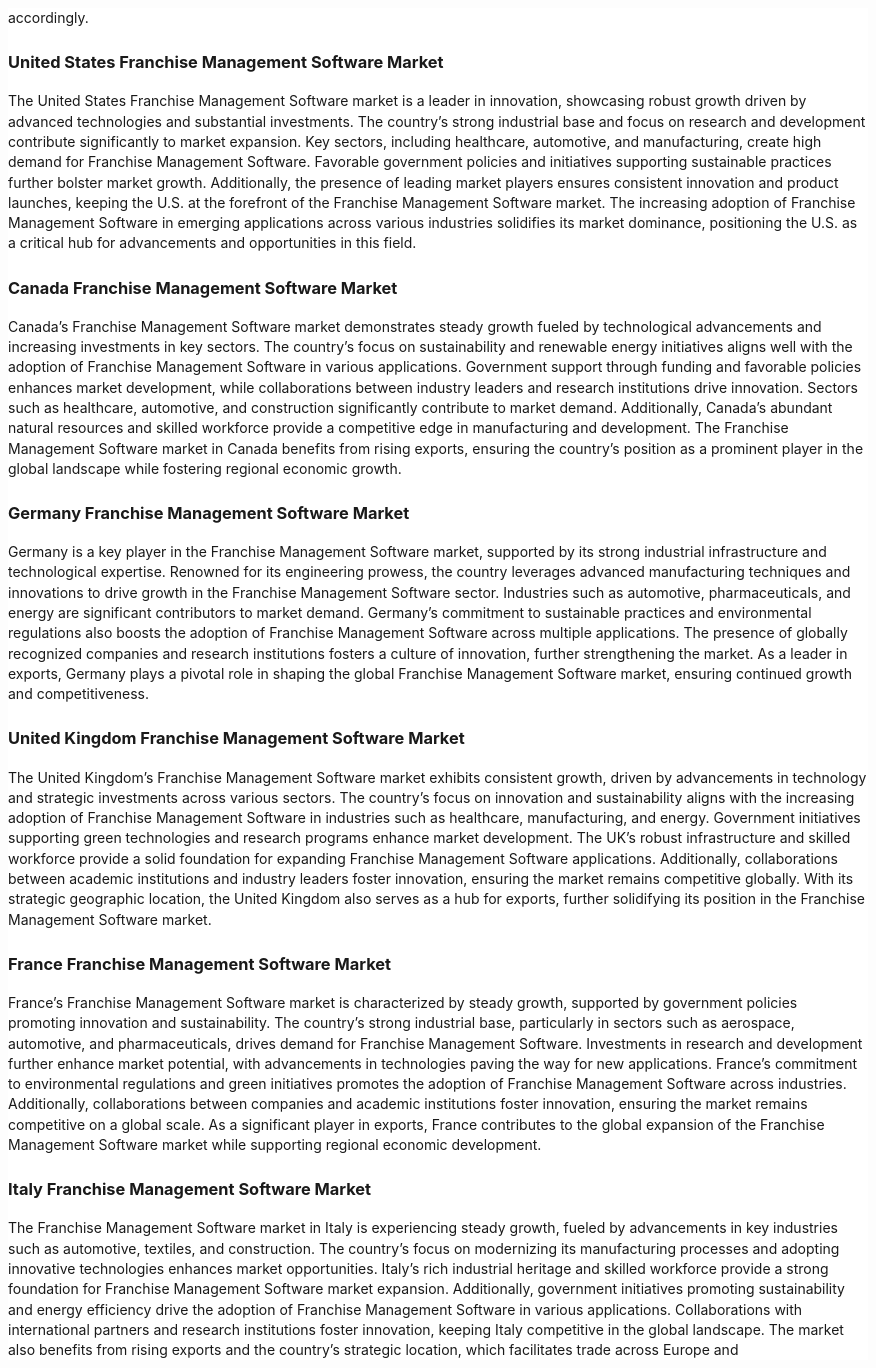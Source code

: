 accordingly.</p><h3>United States Franchise Management Software Market</h3><p>The United States Franchise Management Software market is a leader in innovation, showcasing robust growth driven by advanced technologies and substantial investments. The country&rsquo;s strong industrial base and focus on research and development contribute significantly to market expansion. Key sectors, including healthcare, automotive, and manufacturing, create high demand for Franchise Management Software. Favorable government policies and initiatives supporting sustainable practices further bolster market growth. Additionally, the presence of leading market players ensures consistent innovation and product launches, keeping the U.S. at the forefront of the Franchise Management Software market. The increasing adoption of Franchise Management Software in emerging applications across various industries solidifies its market dominance, positioning the U.S. as a critical hub for advancements and opportunities in this field.</p><h3>Canada Franchise Management Software Market</h3><p>Canada&rsquo;s Franchise Management Software market demonstrates steady growth fueled by technological advancements and increasing investments in key sectors. The country&rsquo;s focus on sustainability and renewable energy initiatives aligns well with the adoption of Franchise Management Software in various applications. Government support through funding and favorable policies enhances market development, while collaborations between industry leaders and research institutions drive innovation. Sectors such as healthcare, automotive, and construction significantly contribute to market demand. Additionally, Canada&rsquo;s abundant natural resources and skilled workforce provide a competitive edge in manufacturing and development. The Franchise Management Software market in Canada benefits from rising exports, ensuring the country&rsquo;s position as a prominent player in the global landscape while fostering regional economic growth.</p><h3>Germany Franchise Management Software Market</h3><p>Germany is a key player in the Franchise Management Software market, supported by its strong industrial infrastructure and technological expertise. Renowned for its engineering prowess, the country leverages advanced manufacturing techniques and innovations to drive growth in the Franchise Management Software sector. Industries such as automotive, pharmaceuticals, and energy are significant contributors to market demand. Germany&rsquo;s commitment to sustainable practices and environmental regulations also boosts the adoption of Franchise Management Software across multiple applications. The presence of globally recognized companies and research institutions fosters a culture of innovation, further strengthening the market. As a leader in exports, Germany plays a pivotal role in shaping the global Franchise Management Software market, ensuring continued growth and competitiveness.</p><h3>United Kingdom Franchise Management Software Market</h3><p>The United Kingdom&rsquo;s Franchise Management Software market exhibits consistent growth, driven by advancements in technology and strategic investments across various sectors. The country&rsquo;s focus on innovation and sustainability aligns with the increasing adoption of Franchise Management Software in industries such as healthcare, manufacturing, and energy. Government initiatives supporting green technologies and research programs enhance market development. The UK&rsquo;s robust infrastructure and skilled workforce provide a solid foundation for expanding Franchise Management Software applications. Additionally, collaborations between academic institutions and industry leaders foster innovation, ensuring the market remains competitive globally. With its strategic geographic location, the United Kingdom also serves as a hub for exports, further solidifying its position in the Franchise Management Software market.</p><h3>France Franchise Management Software Market</h3><p>France&rsquo;s Franchise Management Software market is characterized by steady growth, supported by government policies promoting innovation and sustainability. The country&rsquo;s strong industrial base, particularly in sectors such as aerospace, automotive, and pharmaceuticals, drives demand for Franchise Management Software. Investments in research and development further enhance market potential, with advancements in technologies paving the way for new applications. France&rsquo;s commitment to environmental regulations and green initiatives promotes the adoption of Franchise Management Software across industries. Additionally, collaborations between companies and academic institutions foster innovation, ensuring the market remains competitive on a global scale. As a significant player in exports, France contributes to the global expansion of the Franchise Management Software market while supporting regional economic development.</p><h3>Italy Franchise Management Software Market</h3><p>The Franchise Management Software market in Italy is experiencing steady growth, fueled by advancements in key industries such as automotive, textiles, and construction. The country&rsquo;s focus on modernizing its manufacturing processes and adopting innovative technologies enhances market opportunities. Italy&rsquo;s rich industrial heritage and skilled workforce provide a strong foundation for Franchise Management Software market expansion. Additionally, government initiatives promoting sustainability and energy efficiency drive the adoption of Franchise Management Software in various applications. Collaborations with international partners and research institutions foster innovation, keeping Italy competitive in the global landscape. The market also benefits from rising exports and the country&rsquo;s strategic location, which facilitates trade across Europe and